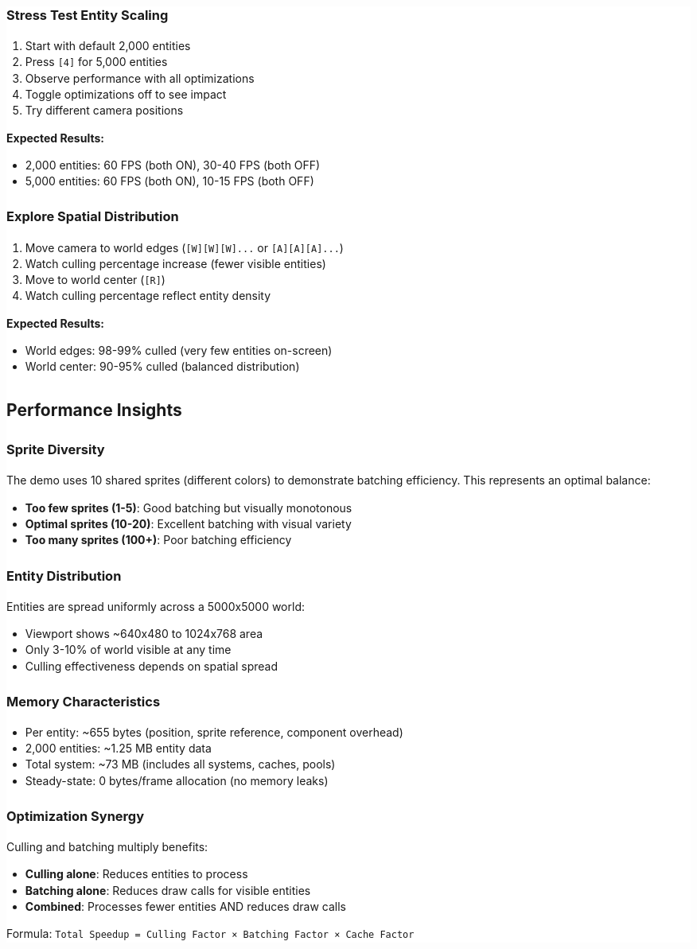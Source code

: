 ### Stress Test Entity Scaling
1. Start with default 2,000 entities
2. Press `[4]` for 5,000 entities
3. Observe performance with all optimizations
4. Toggle optimizations off to see impact
5. Try different camera positions

**Expected Results:**
- 2,000 entities: 60 FPS (both ON), 30-40 FPS (both OFF)
- 5,000 entities: 60 FPS (both ON), 10-15 FPS (both OFF)

### Explore Spatial Distribution
1. Move camera to world edges (`[W][W][W]...` or `[A][A][A]...`)
2. Watch culling percentage increase (fewer visible entities)
3. Move to world center (`[R]`)
4. Watch culling percentage reflect entity density

**Expected Results:**
- World edges: 98-99% culled (very few entities on-screen)
- World center: 90-95% culled (balanced distribution)

## Performance Insights

### Sprite Diversity
The demo uses 10 shared sprites (different colors) to demonstrate batching efficiency. This represents an optimal balance:
- **Too few sprites (1-5)**: Good batching but visually monotonous
- **Optimal sprites (10-20)**: Excellent batching with visual variety
- **Too many sprites (100+)**: Poor batching efficiency

### Entity Distribution
Entities are spread uniformly across a 5000x5000 world:
- Viewport shows ~640x480 to 1024x768 area
- Only 3-10% of world visible at any time
- Culling effectiveness depends on spatial spread

### Memory Characteristics
- Per entity: ~655 bytes (position, sprite reference, component overhead)
- 2,000 entities: ~1.25 MB entity data
- Total system: ~73 MB (includes all systems, caches, pools)
- Steady-state: 0 bytes/frame allocation (no memory leaks)

### Optimization Synergy
Culling and batching multiply benefits:
- **Culling alone**: Reduces entities to process
- **Batching alone**: Reduces draw calls for visible entities
- **Combined**: Processes fewer entities AND reduces draw calls

Formula: `Total Speedup = Culling Factor × Batching Factor × Cache Factor`
